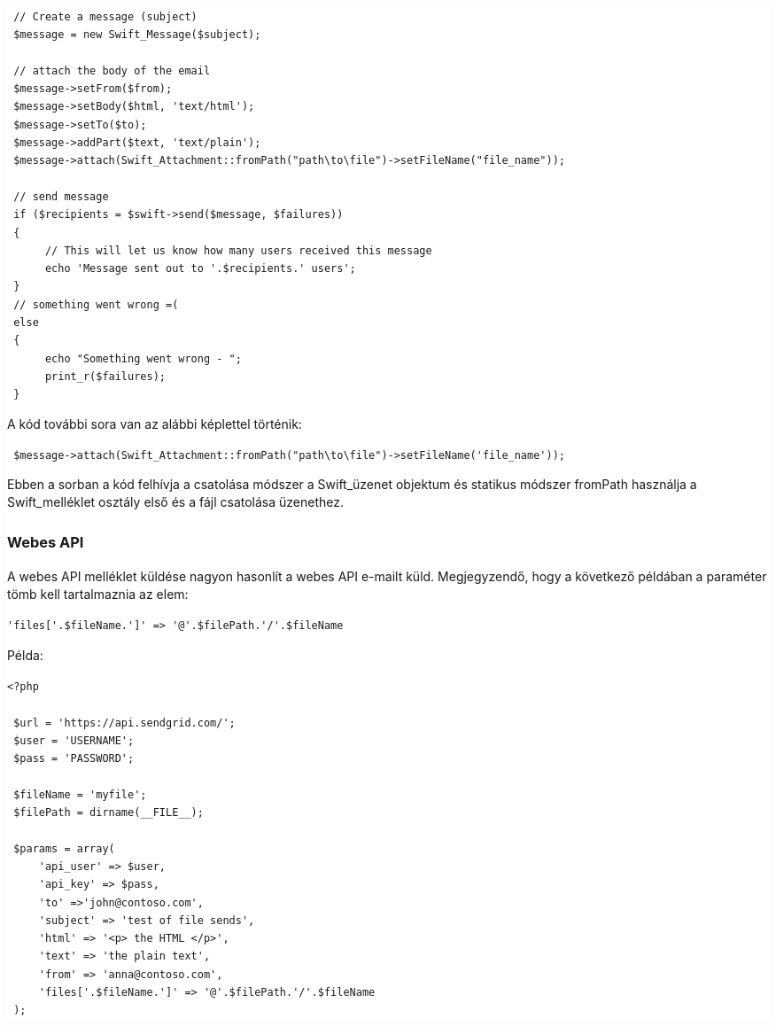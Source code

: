      // Create a message (subject)
     $message = new Swift_Message($subject);
     
     // attach the body of the email
     $message->setFrom($from);
     $message->setBody($html, 'text/html');
     $message->setTo($to);
     $message->addPart($text, 'text/plain');
     $message->attach(Swift_Attachment::fromPath("path\to\file")->setFileName("file_name"));
     
     // send message 
     if ($recipients = $swift->send($message, $failures))
     {
          // This will let us know how many users received this message
          echo 'Message sent out to '.$recipients.' users';
     }
     // something went wrong =(
     else
     {
          echo "Something went wrong - ";
          print_r($failures);
     }

A kód további sora van az alábbi képlettel történik:

     $message->attach(Swift_Attachment::fromPath("path\to\file")->setFileName('file_name'));

Ebben a sorban a kód felhívja a csatolása módszer a <span class="auto-style2">Swift\_üzenet</span> objektum és statikus módszer <span class="auto-style2">fromPath</span> használja a <span class="auto-style2">Swift\_melléklet</span> osztály első és a fájl csatolása üzenethez.

### <a name="web-api"></a>Webes API

A webes API melléklet küldése nagyon hasonlít a webes API e-mailt küld. Megjegyzendő, hogy a következő példában a paraméter tömb kell tartalmaznia az elem:

    'files['.$fileName.']' => '@'.$filePath.'/'.$fileName

Példa:

    <?php

     $url = 'https://api.sendgrid.com/';
     $user = 'USERNAME';
     $pass = 'PASSWORD';
     
     $fileName = 'myfile';
     $filePath = dirname(__FILE__);

     $params = array(
         'api_user' => $user,
         'api_key' => $pass,
         'to' =>'john@contoso.com',
         'subject' => 'test of file sends',
         'html' => '<p> the HTML </p>',
         'text' => 'the plain text',
         'from' => 'anna@contoso.com',
         'files['.$fileName.']' => '@'.$filePath.'/'.$fileName
     );
     

  [https://sendgrid.com]: https://sendgrid.com
  [https://sendgrid.com/transactional-email/pricing]: https://sendgrid.com/transactional-email/pricing
  [special offer]: https://www.sendgrid.com/windowsazure.html
  [Packaging and Deploying PHP Applications for Azure]: http://msdn.microsoft.com/library/windowsazure/hh674499(v=VS.103).aspx
  [http://swiftmailer.org/download]: http://swiftmailer.org/download
  [curl függvény]: http://php.net/curl
  [felhőalapú e-mail szolgáltatásból]: https://sendgrid.com/email-solutions
  [tranzakció alapú e-mailek kézbesítési]: https://sendgrid.com/transactional-email
  [sendgrid-php-tárban]: https://github.com/sendgrid/sendgrid-php/tree/v2.1.1
  [Zeneszerző]: https://getcomposer.org/download/